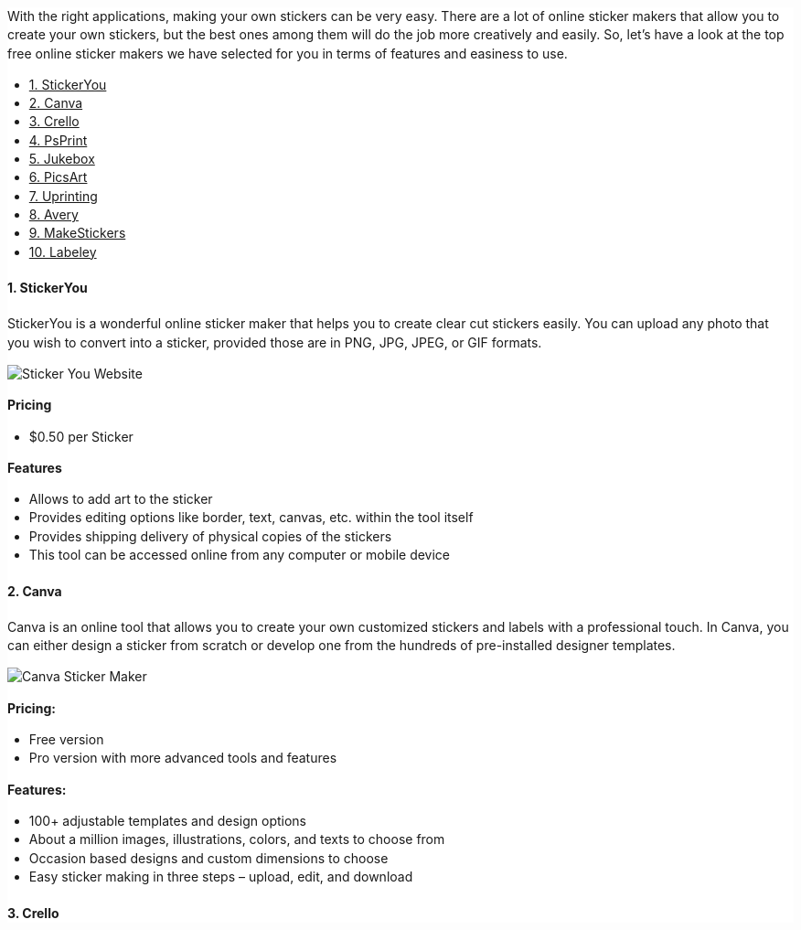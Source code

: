 With the right applications, making your own stickers can be very easy. There are a lot of online sticker makers that allow you to create your own stickers, but the best ones among them will do the job more creatively and easily. So, let’s have a look at the top free online sticker makers we have selected for you in terms of features and easiness to use.

* [1\. StickerYou](#part3)
* [2\. Canva](#part4)
* [3\. Crello](#part5)
* [4\. PsPrint](#part6)
* [5\. Jukebox](#part7)
* [6\. PicsArt](#part8)
* [7\. Uprinting](#part9)
* [8\. Avery](#part10)
* [9\. MakeStickers](#part11)
* [10\. Labeley](#part12)

#### 1\. StickerYou

StickerYou is a wonderful online sticker maker that helps you to create clear cut stickers easily. You can upload any photo that you wish to convert into a sticker, provided those are in PNG, JPG, JPEG, or GIF formats.

![Sticker You Website](https://images.wondershare.com/filmora/article-images/sticker-you-website.jpg)

**Pricing**

* $0.50 per Sticker

**Features**

* Allows to add art to the sticker
* Provides editing options like border, text, canvas, etc. within the tool itself
* Provides shipping delivery of physical copies of the stickers
* This tool can be accessed online from any computer or mobile device

#### 2\. Canva

Canva is an online tool that allows you to create your own customized stickers and labels with a professional touch. In Canva, you can either design a sticker from scratch or develop one from the hundreds of pre-installed designer templates.

![Canva Sticker Maker](https://images.wondershare.com/filmora/article-images/canva-sticker-maker.jpg)

**Pricing:**

* Free version
* Pro version with more advanced tools and features

**Features:**

* 100+ adjustable templates and design options
* About a million images, illustrations, colors, and texts to choose from
* Occasion based designs and custom dimensions to choose
* Easy sticker making in three steps – upload, edit, and download

#### 3\. Crello
